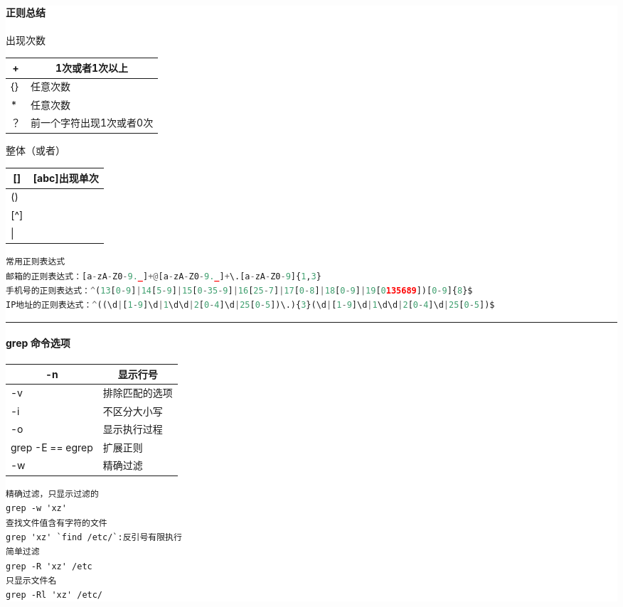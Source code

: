 #### 正则总结

出现次数

| +    | 1次或者1次以上           |
| ---- | ------------------------ |
| {}   | 任意次数                 |
| *    | 任意次数                 |
| ？   | 前一个字符出现1次或者0次 |

整体（或者）

| []   | [abc]出现单次 |
| ---- | ------------- |
| ()   |               |
| [^]  |               |
| \|   |               |

```python
常用正则表达式
邮箱的正则表达式：[a-zA-Z0-9._]+@[a-zA-Z0-9._]+\.[a-zA-Z0-9]{1,3}
手机号的正则表达式：^(13[0-9]|14[5-9]|15[0-35-9]|16[25-7]|17[0-8]|18[0-9]|19[0135689])[0-9]{8}$
IP地址的正则表达式：^((\d|[1-9]\d|1\d\d|2[0-4]\d|25[0-5])\.){3}(\d|[1-9]\d|1\d\d|2[0-4]\d|25[0-5])$
```



***

#### grep 命令选项

| -n               | 显示行号       |
| ---------------- | -------------- |
| -v               | 排除匹配的选项 |
| -i               | 不区分大小写   |
| -o               | 显示执行过程   |
| grep -E == egrep | 扩展正则       |
| -w               | 精确过滤       |

```
精确过滤，只显示过滤的
grep -w 'xz'
查找文件值含有字符的文件
grep 'xz' `find /etc/`:反引号有限执行
简单过滤
grep -R 'xz' /etc
只显示文件名
grep -Rl 'xz' /etc/
```
